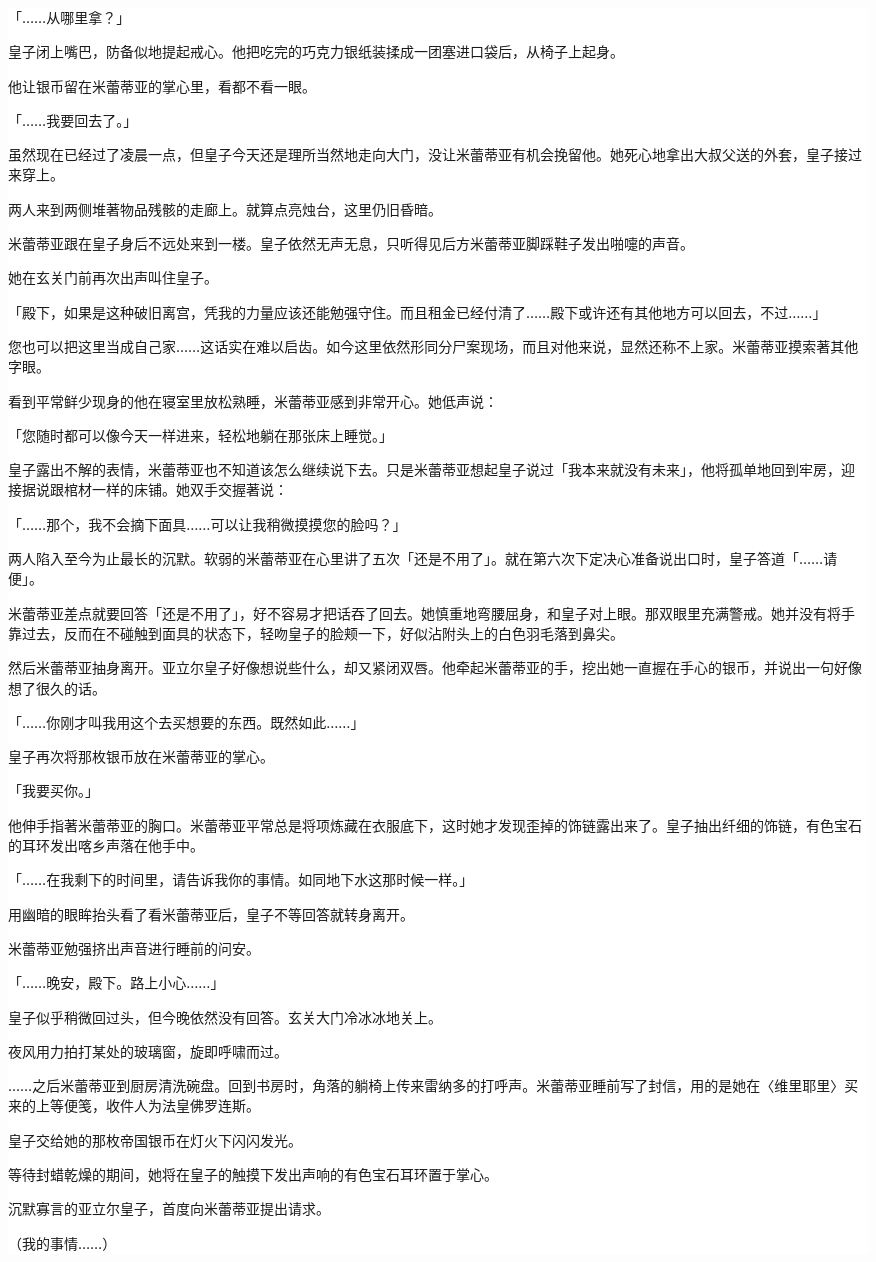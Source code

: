 「……从哪里拿？」

皇子闭上嘴巴，防备似地提起戒心。他把吃完的巧克力银纸装揉成一团塞进口袋后，从椅子上起身。

他让银币留在米蕾蒂亚的掌心里，看都不看一眼。

「……我要回去了。」

虽然现在已经过了凌晨一点，但皇子今天还是理所当然地走向大门，没让米蕾蒂亚有机会挽留他。她死心地拿出大叔父送的外套，皇子接过来穿上。

两人来到两侧堆著物品残骸的走廊上。就算点亮烛台，这里仍旧昏暗。

米蕾蒂亚跟在皇子身后不远处来到一楼。皇子依然无声无息，只听得见后方米蕾蒂亚脚踩鞋子发出啪嚏的声音。

她在玄关门前再次出声叫住皇子。

「殿下，如果是这种破旧离宫，凭我的力量应该还能勉强守住。而且租金已经付清了……殿下或许还有其他地方可以回去，不过……」

您也可以把这里当成自己家……这话实在难以启齿。如今这里依然形同分尸案现场，而且对他来说，显然还称不上家。米蕾蒂亚摸索著其他字眼。

看到平常鲜少现身的他在寝室里放松熟睡，米蕾蒂亚感到非常开心。她低声说：

「您随时都可以像今天一样进来，轻松地躺在那张床上睡觉。」

皇子露出不解的表情，米蕾蒂亚也不知道该怎么继续说下去。只是米蕾蒂亚想起皇子说过「我本来就没有未来」，他将孤单地回到牢房，迎接据说跟棺材一样的床铺。她双手交握著说：

「……那个，我不会摘下面具……可以让我稍微摸摸您的脸吗？」

两人陷入至今为止最长的沉默。软弱的米蕾蒂亚在心里讲了五次「还是不用了」。就在第六次下定决心准备说出口时，皇子答道「……请便」。

米蕾蒂亚差点就要回答「还是不用了」，好不容易才把话吞了回去。她慎重地弯腰屈身，和皇子对上眼。那双眼里充满警戒。她并没有将手靠过去，反而在不碰触到面具的状态下，轻吻皇子的脸颊一下，好似沾附头上的白色羽毛落到鼻尖。

然后米蕾蒂亚抽身离开。亚立尔皇子好像想说些什么，却又紧闭双唇。他牵起米蕾蒂亚的手，挖出她一直握在手心的银币，并说出一句好像想了很久的话。

「……你刚才叫我用这个去买想要的东西。既然如此……」

皇子再次将那枚银币放在米蕾蒂亚的掌心。

「我要买你。」

他伸手指著米蕾蒂亚的胸口。米蕾蒂亚平常总是将项炼藏在衣服底下，这时她才发现歪掉的饰链露出来了。皇子抽出纤细的饰链，有色宝石的耳环发出喀乡声落在他手中。

「……在我剩下的时间里，请告诉我你的事情。如同地下水这那时候一样。」

用幽暗的眼眸抬头看了看米蕾蒂亚后，皇子不等回答就转身离开。

米蕾蒂亚勉强挤出声音进行睡前的问安。

「……晚安，殿下。路上小心……」

皇子似乎稍微回过头，但今晚依然没有回答。玄关大门冷冰冰地关上。

夜风用力拍打某处的玻璃窗，旋即呼啸而过。

……之后米蕾蒂亚到厨房清洗碗盘。回到书房时，角落的躺椅上传来雷纳多的打呼声。米蕾蒂亚睡前写了封信，用的是她在〈维里耶里〉买来的上等便笺，收件人为法皇佛罗连斯。

皇子交给她的那枚帝国银币在灯火下闪闪发光。

等待封蜡乾燥的期间，她将在皇子的触摸下发出声响的有色宝石耳环置于掌心。

沉默寡言的亚立尔皇子，首度向米蕾蒂亚提出请求。

（我的事情……）
